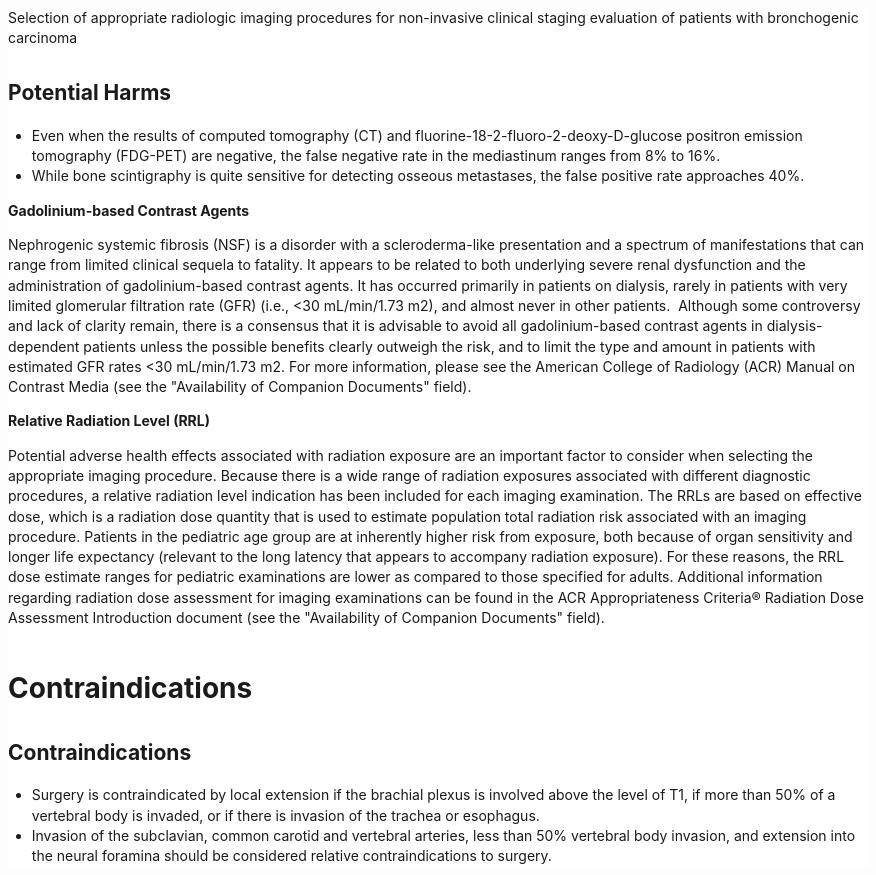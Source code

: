 

Selection of appropriate radiologic imaging procedures for non-invasive clinical staging evaluation of patients with bronchogenic carcinoma

## Potential Harms



  * Even when the results of computed tomography (CT) and fluorine-18-2-fluoro-2-deoxy-D-glucose positron emission tomography (FDG-PET) are negative, the false negative rate in the mediastinum ranges from 8% to 16%. 
  * While bone scintigraphy is quite sensitive for detecting osseous metastases, the false positive rate approaches 40%. 



**Gadolinium-based Contrast Agents**

Nephrogenic systemic fibrosis (NSF) is a disorder with a scleroderma-like presentation and a spectrum of manifestations that can range from limited clinical sequela to fatality. It appears to be related to both underlying severe renal dysfunction and the administration of gadolinium-based contrast agents. It has occurred primarily in patients on dialysis, rarely in patients with very limited glomerular filtration rate (GFR) (i.e., <30 mL/min/1.73 m2), and almost never in other patients.  Although some controversy and lack of clarity remain, there is a consensus that it is advisable to avoid all gadolinium-based contrast agents in dialysis-dependent patients unless the possible benefits clearly outweigh the risk, and to limit the type and amount in patients with estimated GFR rates <30 mL/min/1.73 m2. For more information, please see the American College of Radiology (ACR) Manual on Contrast Media (see the "Availability of Companion Documents" field).

**Relative Radiation Level (RRL)**

Potential adverse health effects associated with radiation exposure are an important factor to consider when selecting the appropriate imaging procedure. Because there is a wide range of radiation exposures associated with different diagnostic procedures, a relative radiation level indication has been included for each imaging examination. The RRLs are based on effective dose, which is a radiation dose quantity that is used to estimate population total radiation risk associated with an imaging procedure. Patients in the pediatric age group are at inherently higher risk from exposure, both because of organ sensitivity and longer life expectancy (relevant to the long latency that appears to accompany radiation exposure). For these reasons, the RRL dose estimate ranges for pediatric examinations are lower as compared to those specified for adults. Additional information regarding radiation dose assessment for imaging examinations can be found in the ACR Appropriateness Criteria® Radiation Dose Assessment Introduction document (see the "Availability of Companion Documents" field).

# Contraindications

## Contraindications



  * Surgery is contraindicated by local extension if the brachial plexus is involved above the level of T1, if more than 50% of a vertebral body is invaded, or if there is invasion of the trachea or esophagus. 
  * Invasion of the subclavian, common carotid and vertebral arteries, less than 50% vertebral body invasion, and extension into the neural foramina should be considered relative contraindications to surgery. 
